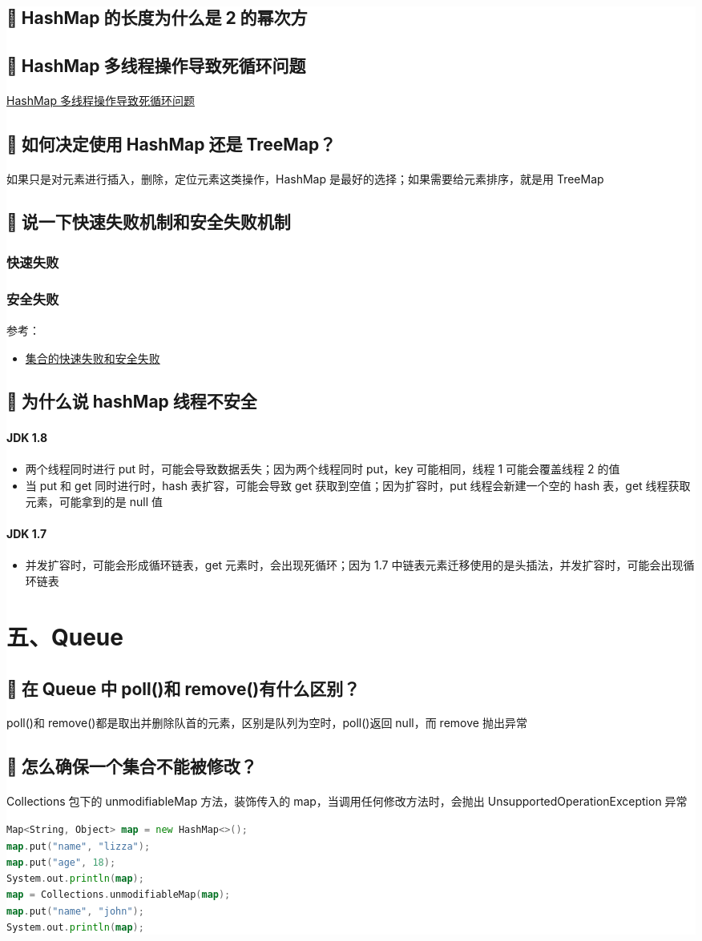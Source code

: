 ## 📌 HashMap 的长度为什么是 2 的幂次方

## 📌 HashMap 多线程操作导致死循环问题

[HashMap 多线程操作导致死循环问题](https://coolshell.cn/articles/9606.html)

## 📌 如何决定使用 HashMap 还是 TreeMap？

如果只是对元素进行插入，删除，定位元素这类操作，HashMap 是最好的选择；如果需要给元素排序，就是用 TreeMap

## 📌 说一下快速失败机制和安全失败机制

### 快速失败

### 安全失败

参考：

- [集合的快速失败和安全失败](https://segmentfault.com/a/1190000039897519)

## 📌 为什么说 hashMap 线程不安全

#### JDK 1.8

- 两个线程同时进行 put 时，可能会导致数据丢失；因为两个线程同时 put，key 可能相同，线程 1 可能会覆盖线程 2 的值
- 当 put 和 get 同时进行时，hash 表扩容，可能会导致 get 获取到空值；因为扩容时，put 线程会新建一个空的 hash 表，get 线程获取元素，可能拿到的是 null 值

#### JDK 1.7

- 并发扩容时，可能会形成循环链表，get 元素时，会出现死循环；因为 1.7 中链表元素迁移使用的是头插法，并发扩容时，可能会出现循环链表

# 五、Queue

## 📌 在 Queue 中 poll()和 remove()有什么区别？

poll()和 remove()都是取出并删除队首的元素，区别是队列为空时，poll()返回 null，而 remove 抛出异常

## 📌 怎么确保一个集合不能被修改？

Collections 包下的 unmodifiableMap 方法，装饰传入的 map，当调用任何修改方法时，会抛出 UnsupportedOperationException 异常

```go
Map<String, Object> map = new HashMap<>();
map.put("name", "lizza");
map.put("age", 18);
System.out.println(map);
map = Collections.unmodifiableMap(map);
map.put("name", "john");
System.out.println(map);
```
